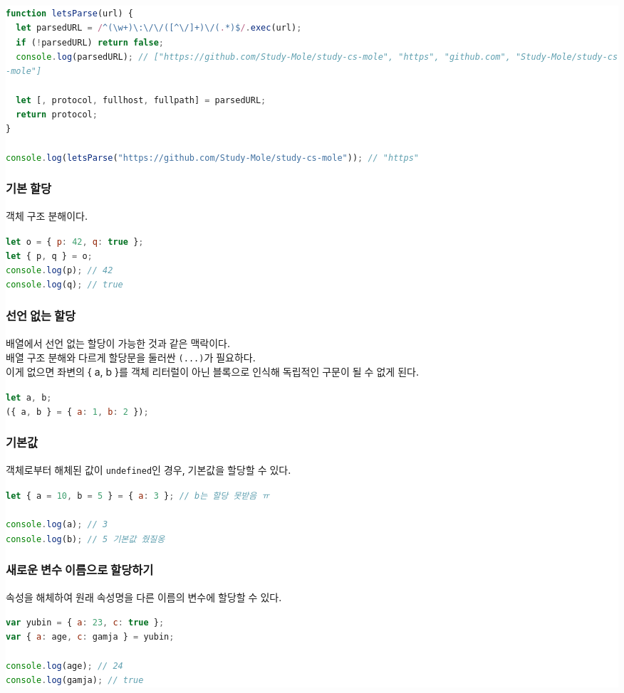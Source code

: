 ```javascript
function letsParse(url) {
  let parsedURL = /^(\w+)\:\/\/([^\/]+)\/(.*)$/.exec(url);
  if (!parsedURL) return false;
  console.log(parsedURL); // ["https://github.com/Study-Mole/study-cs-mole", "https", "github.com", "Study-Mole/study-cs-mole"]

  let [, protocol, fullhost, fullpath] = parsedURL;
  return protocol;
}

console.log(letsParse("https://github.com/Study-Mole/study-cs-mole")); // "https"
```

### 기본 할당

객체 구조 분해이다.

```javascript
let o = { p: 42, q: true };
let { p, q } = o;
console.log(p); // 42
console.log(q); // true
```

### 선언 없는 할당

배열에서 선언 없는 할당이 가능한 것과 같은 맥락이다.
<br>배열 구조 분해와 다르게 할당문을 둘러싼 `(...)`가 필요하다.
<br>이게 없으면 좌변의 { a, b }를 객체 리터럴이 아닌 블록으로 인식해 독립적인 구문이 될 수 없게 된다.

```javascript
let a, b;
({ a, b } = { a: 1, b: 2 });
```

### 기본값

객체로부터 해체된 값이 `undefined`인 경우, 기본값을 할당할 수 있다.

```javascript
let { a = 10, b = 5 } = { a: 3 }; // b는 할당 못받음 ㅠ

console.log(a); // 3
console.log(b); // 5 기본값 줬질옹
```

### 새로운 변수 이름으로 할당하기

속성을 해체하여 원래 속성명을 다른 이름의 변수에 할당할 수 있다.

```javascript
var yubin = { a: 23, c: true };
var { a: age, c: gamja } = yubin;

console.log(age); // 24
console.log(gamja); // true
```
